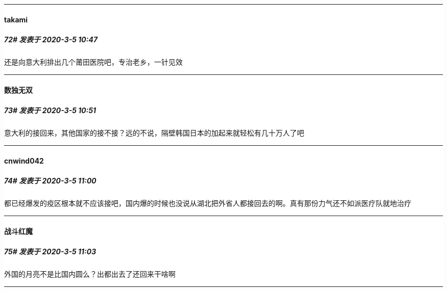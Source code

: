 





*****

####  takami  
##### 72#       发表于 2020-3-5 10:47




还是向意大利排出几个莆田医院吧，专治老乡，一针见效







*****

####  数独无双  
##### 73#       发表于 2020-3-5 10:51




意大利的接回来，其他国家的接不接？远的不说，隔壁韩国日本的加起来就轻松有几十万人了吧







*****

####  cnwind042  
##### 74#       发表于 2020-3-5 11:00




都已经爆发的疫区根本就不应该接吧，国内爆的时候也没说从湖北把外省人都接回去的啊。真有那份力气还不如派医疗队就地治疗







*****

####  战斗红魔  
##### 75#       发表于 2020-3-5 11:03




外国的月亮不是比国内圆么？出都出去了还回来干啥啊







*****
